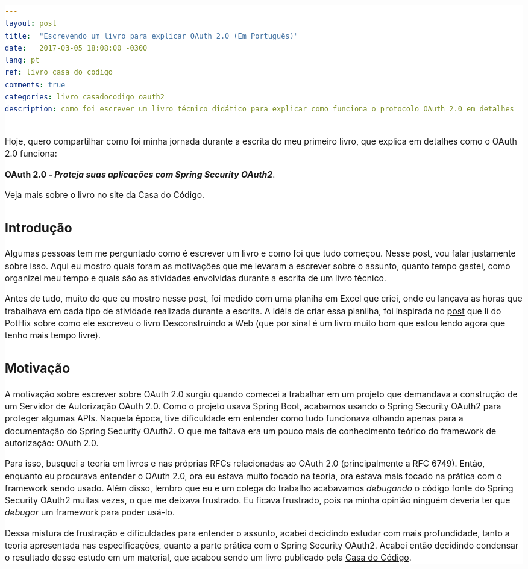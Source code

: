 ```yaml
---
layout: post
title:  "Escrevendo um livro para explicar OAuth 2.0 (Em Português)"
date:   2017-03-05 18:08:00 -0300
lang: pt
ref: livro_casa_do_codigo
comments: true
categories: livro casadocodigo oauth2
description: como foi escrever um livro técnico didático para explicar como funciona o protocolo OAuth 2.0 em detalhes
---
```


Hoje, quero compartilhar como foi minha jornada durante a escrita do meu primeiro livro, que explica em detalhes como o OAuth 2.0 funciona: 

__OAuth 2.0 - *Proteja suas aplicações com Spring Security OAuth2*__. 

Veja mais sobre o livro no [site da Casa do Código](https://www.casadocodigo.com.br/products/livro-oauth).

## Introdução

Algumas pessoas tem me perguntado como é escrever um livro e como foi que tudo começou. Nesse post, vou falar justamente sobre isso. Aqui eu mostro quais foram as motivações que me levaram a escrever sobre o assunto, quanto tempo gastei, como organizei meu tempo e quais são as atividades envolvidas durante a escrita de um livro técnico.

Antes de tudo, muito do que eu mostro nesse post, foi medido com uma planiha em Excel que criei, onde eu lançava as horas que trabalhava em cada tipo de atividade realizada durante a escrita. A idéia de criar essa planilha, foi inspirada no [post](https://pothix.com/post/escrevendo-o-desconstruindo-a-web/) que li do PotHix sobre como ele escreveu o livro Desconstruindo a Web (que por sinal é um livro muito bom que estou lendo agora que tenho mais tempo livre).

## Motivação

A motivação sobre escrever sobre OAuth 2.0 surgiu quando comecei a trabalhar em um projeto que demandava a construção de um Servidor de Autorização OAuth 2.0. Como o projeto usava Spring Boot, acabamos usando o Spring Security OAuth2 para proteger algumas APIs. Naquela época, tive dificuldade em entender como tudo funcionava olhando apenas para a documentação do Spring Security OAuth2. O que me faltava era um pouco mais de conhecimento teórico do framework de autorização: OAuth 2.0. 

Para isso, busquei a teoria em livros e nas próprias RFCs relacionadas ao OAuth 2.0 (principalmente a RFC 6749). Então, enquanto eu procurava entender o OAuth 2.0, ora eu estava muito focado na teoria, ora estava mais focado na prática com o framework sendo usado. Além disso, lembro que eu e um colega do trabalho acabavamos _debugando_ o código fonte do Spring Security OAuth2 muitas vezes, o que me deixava frustrado. Eu ficava frustrado, pois na minha opinião ninguém deveria ter que _debugar_ um framework para poder usá-lo.

Dessa mistura de frustração e dificuldades para entender o assunto, acabei decidindo estudar com mais profundidade, tanto a teoria apresentada nas especificações, quanto a parte prática com o Spring Security OAuth2. Acabei então decidindo condensar o resultado desse estudo em um material, que acabou sendo um livro publicado pela [Casa do Código](https://www.casadocodigo.com.br/). 
